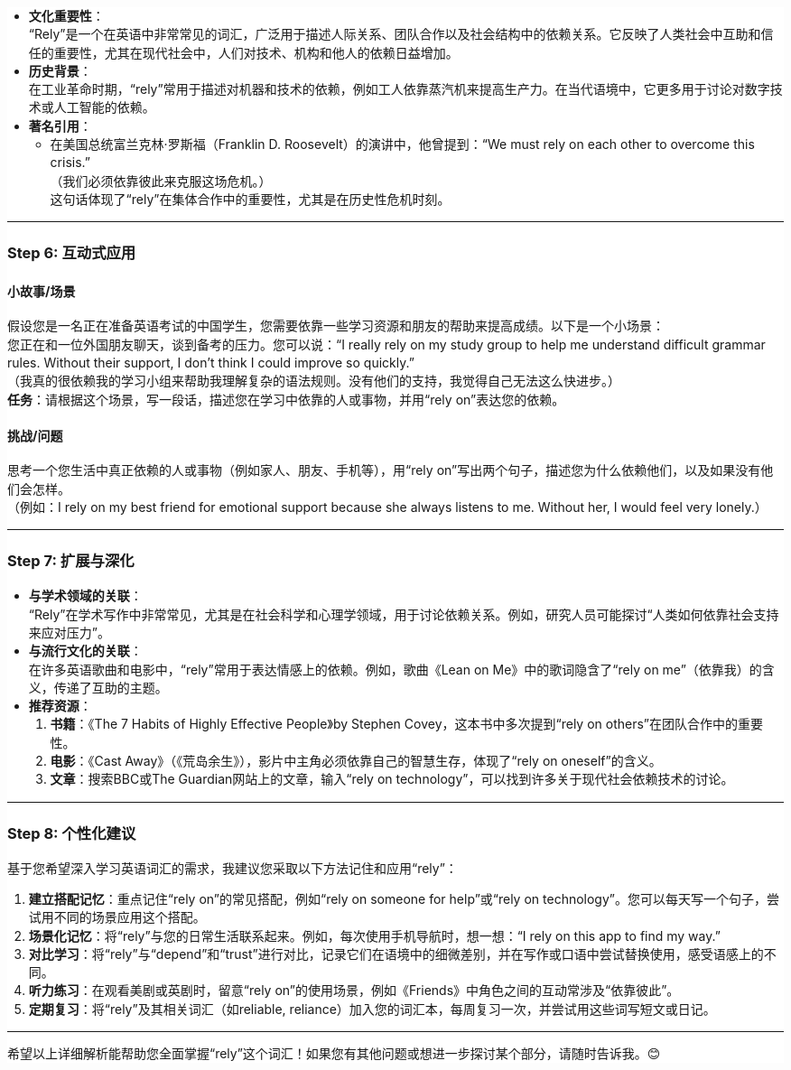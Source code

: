 - **文化重要性**：  
  “Rely”是一个在英语中非常常见的词汇，广泛用于描述人际关系、团队合作以及社会结构中的依赖关系。它反映了人类社会中互助和信任的重要性，尤其在现代社会中，人们对技术、机构和他人的依赖日益增加。  
- **历史背景**：  
  在工业革命时期，“rely”常用于描述对机器和技术的依赖，例如工人依靠蒸汽机来提高生产力。在当代语境中，它更多用于讨论对数字技术或人工智能的依赖。  
- **著名引用**：  
  - 在美国总统富兰克林·罗斯福（Franklin D. Roosevelt）的演讲中，他曾提到：“We must rely on each other to overcome this crisis.”  
    （我们必须依靠彼此来克服这场危机。）  
    这句话体现了“rely”在集体合作中的重要性，尤其是在历史性危机时刻。

---

### **Step 6: 互动式应用**

#### **小故事/场景**  
假设您是一名正在准备英语考试的中国学生，您需要依靠一些学习资源和朋友的帮助来提高成绩。以下是一个小场景：  
您正在和一位外国朋友聊天，谈到备考的压力。您可以说：“I really rely on my study group to help me understand difficult grammar rules. Without their support, I don’t think I could improve so quickly.”  
（我真的很依赖我的学习小组来帮助我理解复杂的语法规则。没有他们的支持，我觉得自己无法这么快进步。）  
**任务**：请根据这个场景，写一段话，描述您在学习中依靠的人或事物，并用“rely on”表达您的依赖。

#### **挑战/问题**  
思考一个您生活中真正依赖的人或事物（例如家人、朋友、手机等），用“rely on”写出两个句子，描述您为什么依赖他们，以及如果没有他们会怎样。  
（例如：I rely on my best friend for emotional support because she always listens to me. Without her, I would feel very lonely.）

---

### **Step 7: 扩展与深化**

- **与学术领域的关联**：  
  “Rely”在学术写作中非常常见，尤其是在社会科学和心理学领域，用于讨论依赖关系。例如，研究人员可能探讨“人类如何依靠社会支持来应对压力”。  
- **与流行文化的关联**：  
  在许多英语歌曲和电影中，“rely”常用于表达情感上的依赖。例如，歌曲《Lean on Me》中的歌词隐含了“rely on me”（依靠我）的含义，传递了互助的主题。  
- **推荐资源**：  
  1. **书籍**：《The 7 Habits of Highly Effective People》by Stephen Covey，这本书中多次提到“rely on others”在团队合作中的重要性。  
  2. **电影**：《Cast Away》（《荒岛余生》），影片中主角必须依靠自己的智慧生存，体现了“rely on oneself”的含义。  
  3. **文章**：搜索BBC或The Guardian网站上的文章，输入“rely on technology”，可以找到许多关于现代社会依赖技术的讨论。

---

### **Step 8: 个性化建议**

基于您希望深入学习英语词汇的需求，我建议您采取以下方法记住和应用“rely”：
1. **建立搭配记忆**：重点记住“rely on”的常见搭配，例如“rely on someone for help”或“rely on technology”。您可以每天写一个句子，尝试用不同的场景应用这个搭配。  
2. **场景化记忆**：将“rely”与您的日常生活联系起来。例如，每次使用手机导航时，想一想：“I rely on this app to find my way.”  
3. **对比学习**：将“rely”与“depend”和“trust”进行对比，记录它们在语境中的细微差别，并在写作或口语中尝试替换使用，感受语感上的不同。  
4. **听力练习**：在观看美剧或英剧时，留意“rely on”的使用场景，例如《Friends》中角色之间的互动常涉及“依靠彼此”。  
5. **定期复习**：将“rely”及其相关词汇（如reliable, reliance）加入您的词汇本，每周复习一次，并尝试用这些词写短文或日记。

---

希望以上详细解析能帮助您全面掌握“rely”这个词汇！如果您有其他问题或想进一步探讨某个部分，请随时告诉我。😊